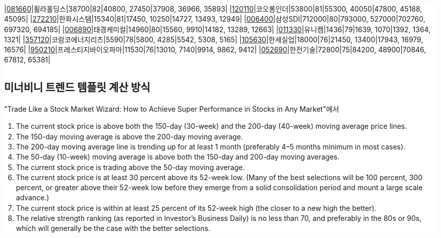 |[081660](https://finance.daum.net/quotes/A081660)|휠라홀딩스|38700|82|40800, 27450|37908, 36966, 35893|
|[120110](https://finance.daum.net/quotes/A120110)|코오롱인더|53800|81|55300, 40050|47800, 45188, 45095|
|[272210](https://finance.daum.net/quotes/A272210)|한화시스템|15340|81|17450, 10250|14727, 13493, 12949|
|[006400](https://finance.daum.net/quotes/A006400)|삼성SDI|712000|80|793000, 527000|702760, 697320, 694185|
|[006890](https://finance.daum.net/quotes/A006890)|태경케미컬|14960|80|15560, 9910|14182, 13289, 12663|
|[011330](https://finance.daum.net/quotes/A011330)|유니켐|1436|79|1639, 1070|1392, 1364, 1321|
|[357120](https://finance.daum.net/quotes/A357120)|코람코에너지리츠|5590|78|5800, 4285|5542, 5308, 5165|
|[105630](https://finance.daum.net/quotes/A105630)|한세실업|18000|76|21450, 13400|17943, 16979, 16576|
|[950210](https://finance.daum.net/quotes/A950210)|프레스티지바이오파마|11530|76|13010, 7140|9914, 9862, 9412|
|[052690](https://finance.daum.net/quotes/A052690)|한전기술|72800|75|84200, 48900|70846, 67812, 65381|

## 미너비니 트렌드 템플릿 계산 방식

"Trade Like a Stock Market Wizard: How to Achieve Super Performance in Stocks in Any Market"에서

 1. The current stock price is above both the 150-day (30-week) and the 200-day (40-week) moving average price lines.
 1. The 150-day moving average is above the 200-day moving average.
 1. The 200-day moving average line is trending up for at least 1 month (preferably 4–5 months minimum in most cases).
 1. The 50-day (10-week) moving average is above both the 150-day and 200-day moving averages.
 1. The current stock price is trading above the 50-day moving average.
 1. The current stock price is at least 30 percent above its 52-week low. (Many of the best selections will be 100 percent, 300 percent, or greater above their 52-week low before they emerge from a solid consolidation period and mount a large scale advance.)
 1. The current stock price is within at least 25 percent of its 52-week high (the closer to a new high the better).
 1. The relative strength ranking (as reported in Investor’s Business Daily) is no less than 70, and preferably in the 80s or 90s, which will generally be the case with the better selections.
